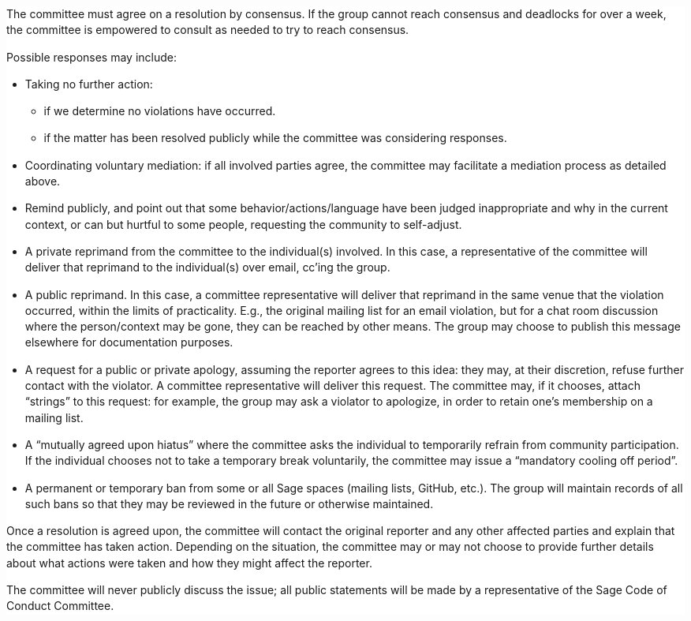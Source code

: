 The committee must agree on a resolution by consensus. If the group
cannot reach consensus and deadlocks for over a week, the committee is
empowered to consult as needed to try to reach consensus.

Possible responses may include:

- Taking no further action:

  - if we determine no violations have occurred.

  - if the matter has been resolved publicly while the committee was considering responses.

- Coordinating voluntary mediation: if all involved parties agree, the
  committee may facilitate a mediation process as detailed above.

- Remind publicly, and point out that some behavior/actions/language
  have been judged inappropriate and why in the current context, or
  can but hurtful to some people, requesting the community to
  self-adjust.

- A private reprimand from the committee to the individual(s)
  involved. In this case, a representative of the committee will
  deliver that reprimand to the individual(s) over email, cc’ing the
  group.

- A public reprimand. In this case, a committee representative will deliver
  that reprimand in the same venue that the violation occurred, within
  the limits of practicality. E.g., the original mailing list for an
  email violation, but for a chat room discussion where the
  person/context may be gone, they can be reached by other means. The
  group may choose to publish this message elsewhere for documentation
  purposes.

- A request for a public or private apology, assuming the reporter
  agrees to this idea: they may, at their discretion, refuse further
  contact with the violator. A committee representative will deliver
  this request. The committee may, if it chooses, attach “strings” to
  this request: for example, the group may ask a violator to
  apologize, in order to retain one’s membership on a mailing list.

- A “mutually agreed upon hiatus” where the committee asks the
  individual to temporarily refrain from community participation. If
  the individual chooses not to take a temporary break voluntarily,
  the committee may issue a “mandatory cooling off period”.

- A permanent or temporary ban from some or all Sage spaces (mailing
  lists, GitHub, etc.). The group will maintain records of all such
  bans so that they may be reviewed in the future or otherwise
  maintained.

Once a resolution is agreed upon, the committee will contact the
original reporter and any other affected parties and explain that the
committee has taken action. Depending on the situation, the committee
may or may not choose to provide further details about what actions
were taken and how they might affect the reporter.

The committee will never publicly discuss the issue; all public
statements will be made by a representative of the Sage Code of Conduct
Committee.
